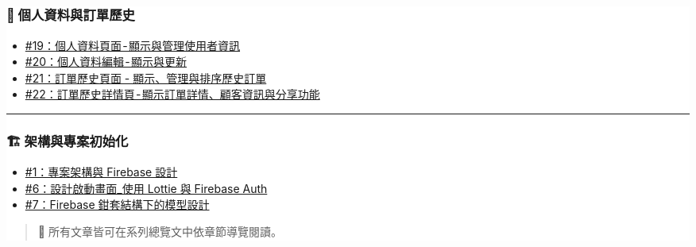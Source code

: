 ### 👤 個人資料與訂單歷史

- [#19：個人資料頁面 - 顯示與管理使用者資訊](https://medium.com/@a578ff6/ordercoffeeapp-19-%E5%80%8B%E4%BA%BA%E8%B3%87%E6%96%99%E9%A0%81%E9%9D%A2-%E9%A1%AF%E7%A4%BA%E8%88%87%E7%AE%A1%E7%90%86%E4%BD%BF%E7%94%A8%E8%80%85%E8%B3%87%E8%A8%8A-ff78ed0d061b)
- [#20：個人資料編輯 - 顯示與更新](https://medium.com/@a578ff6/ordercoffeeapp-20-%E5%80%8B%E4%BA%BA%E8%B3%87%E6%96%99%E7%B7%A8%E8%BC%AF-%E9%A1%AF%E7%A4%BA%E8%88%87%E6%9B%B4%E6%96%B0-3c9599c38138)
- [#21：訂單歷史頁面 - 顯示、管理與排序歷史訂單](https://medium.com/@a578ff6/ordercoffeeapp-21-%E8%A8%82%E5%96%AE%E6%AD%B7%E5%8F%B2%E9%A0%81%E9%9D%A2-%E9%A1%AF%E7%A4%BA-%E7%AE%A1%E7%90%86%E8%88%87%E6%8E%92%E5%BA%8F%E6%AD%B7%E5%8F%B2%E8%A8%82%E5%96%AE-0ee828e7854d)
- [#22：訂單歷史詳情頁 - 顯示訂單詳情、顧客資訊與分享功能](https://medium.com/@a578ff6/ordercoffeeapp-22-%E8%A8%82%E5%96%AE%E6%AD%B7%E5%8F%B2%E8%A9%B3%E6%83%85%E9%A0%81-%E9%A1%AF%E7%A4%BA%E8%A8%82%E5%96%AE%E8%A9%B3%E6%83%85-%E9%A1%A7%E5%AE%A2%E8%B3%87%E8%A8%8A%E8%88%87%E5%88%86%E4%BA%AB%E5%8A%9F%E8%83%BD-109619427373)

---

### 🏗️ 架構與專案初始化

- [#1：專案架構與 Firebase 設計](https://medium.com/@a578ff6/ordercoffeeapp-1-%E5%B0%88%E6%A1%88%E6%9E%B6%E6%A7%8B%E8%88%87-firebase-%E8%A8%AD%E8%A8%88-32be1ec0e669)
- [#6：設計啟動畫面_使用 Lottie 與 Firebase Auth](https://medium.com/@a578ff6/ordercoffeeapp-6-%E8%A8%AD%E8%A8%88%E5%95%9F%E5%8B%95%E7%95%AB%E9%9D%A2-%E4%BD%BF%E7%94%A8-lottie-%E8%88%87-firebase-auth-14dee312e139)
- [#7：Firebase 鉗套結構下的模型設計](https://medium.com/@a578ff6/ordercoffeeapp-7-firebase-%E9%89%97%E5%A5%97%E7%B5%90%E6%A7%8B%E4%B8%8B%E7%9A%84%E6%A8%A1%E5%9E%8B%E8%A8%AD%E8%A8%88-f3b538a74d86)

> 📌 所有文章皆可在系列總覽文中依章節導覽閱讀。